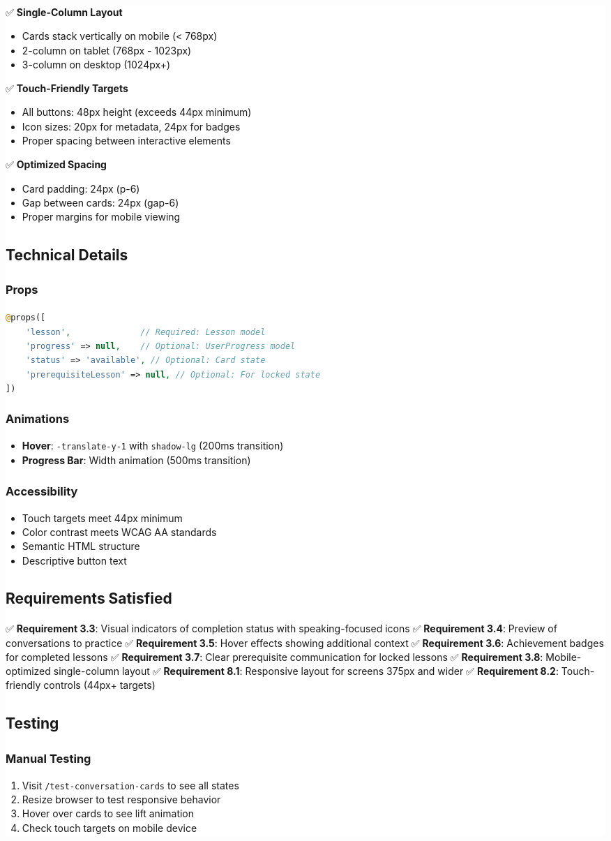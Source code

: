 ✅ **Single-Column Layout**
- Cards stack vertically on mobile (< 768px)
- 2-column on tablet (768px - 1023px)
- 3-column on desktop (1024px+)

✅ **Touch-Friendly Targets**
- All buttons: 48px height (exceeds 44px minimum)
- Icon sizes: 20px for metadata, 24px for badges
- Proper spacing between interactive elements

✅ **Optimized Spacing**
- Card padding: 24px (p-6)
- Gap between cards: 24px (gap-6)
- Proper margins for mobile viewing

## Technical Details

### Props
```php
@props([
    'lesson',              // Required: Lesson model
    'progress' => null,    // Optional: UserProgress model
    'status' => 'available', // Optional: Card state
    'prerequisiteLesson' => null, // Optional: For locked state
])
```

### Animations
- **Hover**: `-translate-y-1` with `shadow-lg` (200ms transition)
- **Progress Bar**: Width animation (500ms transition)

### Accessibility
- Touch targets meet 44px minimum
- Color contrast meets WCAG AA standards
- Semantic HTML structure
- Descriptive button text

## Requirements Satisfied

✅ **Requirement 3.3**: Visual indicators of completion status with speaking-focused icons
✅ **Requirement 3.4**: Preview of conversations to practice
✅ **Requirement 3.5**: Hover effects showing additional context
✅ **Requirement 3.6**: Achievement badges for completed lessons
✅ **Requirement 3.7**: Clear prerequisite communication for locked lessons
✅ **Requirement 3.8**: Mobile-optimized single-column layout
✅ **Requirement 8.1**: Responsive layout for screens 375px and wider
✅ **Requirement 8.2**: Touch-friendly controls (44px+ targets)

## Testing

### Manual Testing
1. Visit `/test-conversation-cards` to see all states
2. Resize browser to test responsive behavior
3. Hover over cards to see lift animation
4. Check touch targets on mobile device
